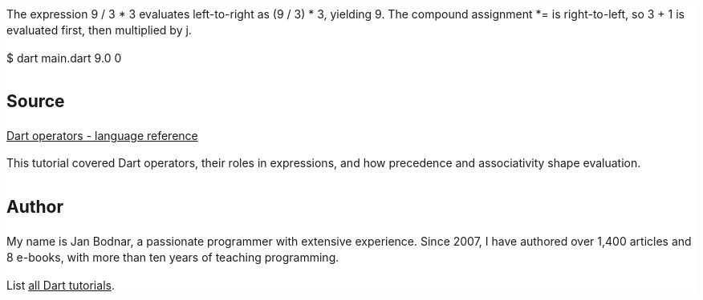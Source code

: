 The expression 9 / 3 * 3 evaluates left-to-right as
(9 / 3) * 3, yielding 9. The compound assignment
*= is right-to-left, so 3 + 1 is evaluated first,
then multiplied by j.

$ dart main.dart
9.0
0

## Source

[Dart operators - language reference](https://dart.dev/language/operators)

This tutorial covered Dart operators, their roles in expressions, and how
precedence and associativity shape evaluation.

## Author

My name is Jan Bodnar, a passionate programmer with extensive experience.
Since 2007, I have authored over 1,400 articles and 8 e-books, with more
than ten years of teaching programming.

List [all Dart tutorials](/dart/).